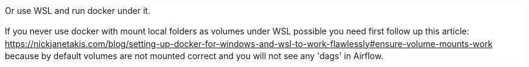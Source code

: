 Or use WSL and run docker under it. 

If you never use docker with mount local folders as volumes under WSL possible you need first follow up this article: https://nickjanetakis.com/blog/setting-up-docker-for-windows-and-wsl-to-work-flawlessly#ensure-volume-mounts-work because by default volumes are not mounted correct and you will not see any 'dags' in Airflow. 
